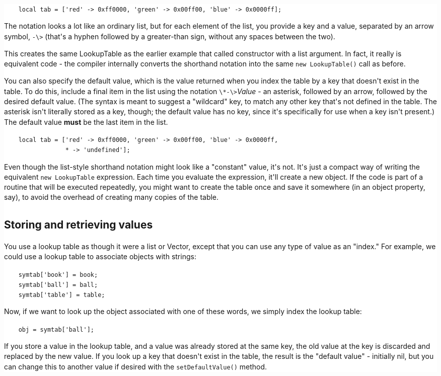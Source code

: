 ```
    local tab = ['red' -> 0xff0000, 'green' -> 0x00ff00, 'blue' -> 0x0000ff];
```

The notation looks a lot like an ordinary list, but for each element of
the list, you provide a key and a value, separated by an arrow symbol,
`-\>` (that's a hyphen followed by a
greater-than sign, without any spaces between the two).

This creates the same LookupTable as the earlier example that called
constructor with a list argument. In fact, it really is equivalent
code - the compiler internally converts the shorthand notation into the
same `new LookupTable()` call as before.

You can also specify the default value, which is the value returned when
you index the table by a key that doesn't exist in the table. To do
this, include a final item in the list using the notation
`\*-\>`*Value* - an asterisk, followed by an
arrow, followed by the desired default value. (The syntax is meant to
suggest a "wildcard" key, to match any other key that's not defined in
the table. The asterisk isn't literally stored as a key, though; the
default value has no key, since it's specifically for use when a key
isn't present.) The default value **must** be the last item in the list.

```
    local tab = ['red' -> 0xff0000, 'green' -> 0x00ff00, 'blue' -> 0x0000ff,
                 * -> 'undefined'];
```

Even though the list-style shorthand notation might look like a
"constant" value, it's not. It's just a compact way of writing the
equivalent `new LookupTable` expression. Each
time you evaluate the expression, it'll create a new object. If the code
is part of a routine that will be executed repeatedly, you might want to
create the table once and save it somewhere (in an object property,
say), to avoid the overhead of creating many copies of the table.

## Storing and retrieving values

You use a lookup table as though it were a list or Vector, except that
you can use any type of value as an "index." For example, we could use a
lookup table to associate objects with strings:

```
    symtab['book'] = book;
    symtab['ball'] = ball;
    symtab['table'] = table;
```

Now, if we want to look up the object associated with one of these
words, we simply index the lookup table:

```
    obj = symtab['ball'];
```

If you store a value in the lookup table, and a value was already stored
at the same key, the old value at the key is discarded and replaced by
the new value. If you look up a key that doesn't exist in the table, the
result is the "default value" - initially nil, but you can change this
to another value if desired with the
`setDefaultValue()` method.
